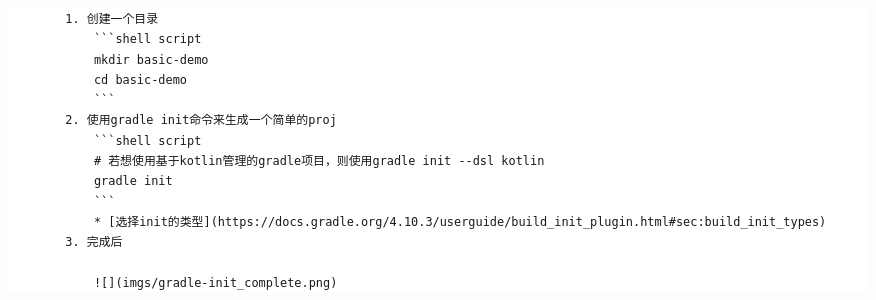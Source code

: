             1. 创建一个目录
                ```shell script
                mkdir basic-demo
                cd basic-demo
                ```
            2. 使用gradle init命令来生成一个简单的proj
                ```shell script
                # 若想使用基于kotlin管理的gradle项目，则使用gradle init --dsl kotlin
                gradle init
                ```
                * [选择init的类型](https://docs.gradle.org/4.10.3/userguide/build_init_plugin.html#sec:build_init_types)
            3. 完成后
                
                ![](imgs/gradle-init_complete.png)
                